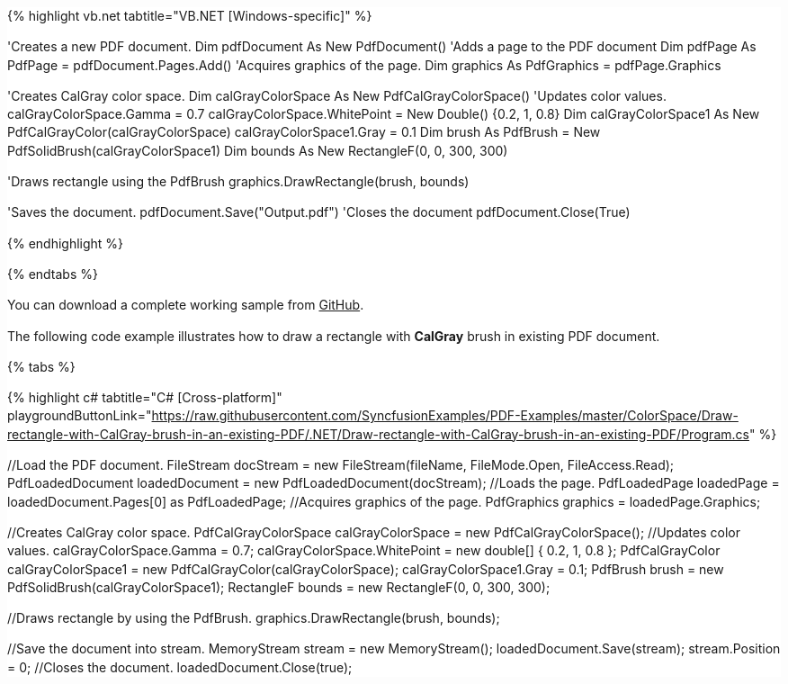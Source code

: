 {% highlight vb.net tabtitle="VB.NET [Windows-specific]" %}

'Creates a new PDF document.
Dim pdfDocument As New PdfDocument()
'Adds a page to the PDF document
Dim pdfPage As PdfPage = pdfDocument.Pages.Add()
'Acquires graphics of the page.
Dim graphics As PdfGraphics = pdfPage.Graphics

'Creates CalGray color space.
Dim calGrayColorSpace As New PdfCalGrayColorSpace()
'Updates color values.
calGrayColorSpace.Gamma = 0.7
calGrayColorSpace.WhitePoint = New Double() {0.2, 1, 0.8}
Dim calGrayColorSpace1 As New PdfCalGrayColor(calGrayColorSpace)
calGrayColorSpace1.Gray = 0.1
Dim brush As PdfBrush = New PdfSolidBrush(calGrayColorSpace1)
Dim bounds As New RectangleF(0, 0, 300, 300)

'Draws rectangle using the PdfBrush
graphics.DrawRectangle(brush, bounds)

'Saves the document.
pdfDocument.Save("Output.pdf")
'Closes the document
pdfDocument.Close(True)

{% endhighlight %}

{% endtabs %}

You can download a complete working sample from [GitHub](https://github.com/SyncfusionExamples/PDF-Examples/tree/master/ColorSpace/Draw-rectangle-on-new-PDF-with-CalGray-brush).

The following code example illustrates how to draw a rectangle with **CalGray** brush in existing PDF document.

{% tabs %}

{% highlight c# tabtitle="C# [Cross-platform]" playgroundButtonLink="https://raw.githubusercontent.com/SyncfusionExamples/PDF-Examples/master/ColorSpace/Draw-rectangle-with-CalGray-brush-in-an-existing-PDF/.NET/Draw-rectangle-with-CalGray-brush-in-an-existing-PDF/Program.cs" %}

//Load the PDF document.
FileStream docStream = new FileStream(fileName, FileMode.Open, FileAccess.Read);
PdfLoadedDocument loadedDocument = new PdfLoadedDocument(docStream);
//Loads the page.
PdfLoadedPage loadedPage = loadedDocument.Pages[0] as PdfLoadedPage;
//Acquires graphics of the page.
PdfGraphics graphics = loadedPage.Graphics;

//Creates CalGray color space.
PdfCalGrayColorSpace calGrayColorSpace = new PdfCalGrayColorSpace();
//Updates color values.
calGrayColorSpace.Gamma = 0.7;
calGrayColorSpace.WhitePoint = new double[] { 0.2, 1, 0.8 };
PdfCalGrayColor calGrayColorSpace1 = new PdfCalGrayColor(calGrayColorSpace);
calGrayColorSpace1.Gray = 0.1;
PdfBrush brush = new PdfSolidBrush(calGrayColorSpace1);
RectangleF bounds = new RectangleF(0, 0, 300, 300);

//Draws rectangle by using the PdfBrush.
graphics.DrawRectangle(brush, bounds);

//Save the document into stream.
MemoryStream stream = new MemoryStream();
loadedDocument.Save(stream);
stream.Position = 0;
//Closes the document.
loadedDocument.Close(true);
